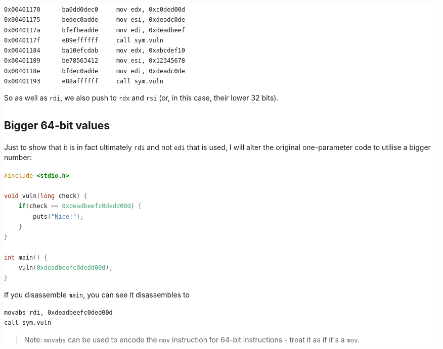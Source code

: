 ```text
0x00401170      ba0dd0dec0     mov edx, 0xc0ded00d
0x00401175      bedec0adde     mov esi, 0xdeadc0de
0x0040117a      bfefbeadde     mov edi, 0xdeadbeef
0x0040117f      e89effffff     call sym.vuln
0x00401184      ba10efcdab     mov edx, 0xabcdef10
0x00401189      be78563412     mov esi, 0x12345678
0x0040118e      bfdec0adde     mov edi, 0xdeadc0de
0x00401193      e88affffff     call sym.vuln
```

So as well as `rdi`, we also push to `rdx` and `rsi` \(or, in this case, their lower 32 bits\).

## Bigger 64-bit values

Just to show that it is in fact ultimately `rdi` and not `edi` that is used, I will alter the original one-parameter code to utilise a bigger number:

```c
#include <stdio.h>

void vuln(long check) {
    if(check == 0xdeadbeefc0dedd00d) {
        puts("Nice!");
    }
}

int main() {
    vuln(0xdeadbeefc0dedd00d);
}
```

If you disassemble `main`, you can see it disassembles to

```text
movabs rdi, 0xdeadbeefc0ded00d
call sym.vuln
```

> Note: `movabs` can be used to encode the `mov` instruction for 64-bit instructions - treat it as if it's a `mov`.

